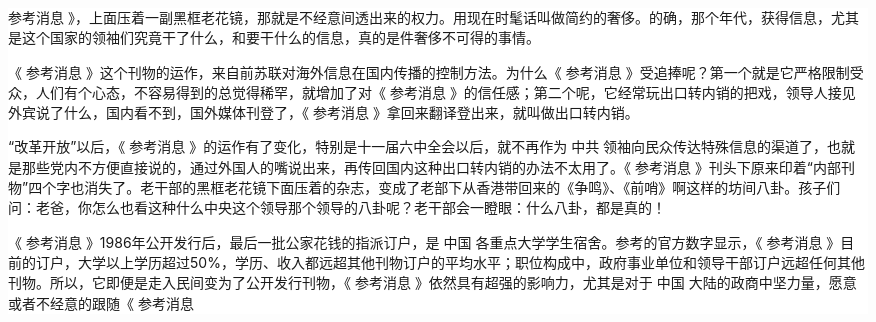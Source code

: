    参考消息
  </ok>
  》，上面压着一副黑框老花镜，那就是不经意间透出来的权力。用现在时髦话叫做简约的奢侈。的确，那个年代，获得信息，尤其是这个国家的领袖们究竟干了什么，和要干什么的信息，真的是件奢侈不可得的事情。
 </p>
 <p>
  《
  <ok href="/term/511154">
   参考消息
  </ok>
  》这个刊物的运作，来自前苏联对海外信息在国内传播的控制方法。为什么《
  <ok href="/term/511154">
   参考消息
  </ok>
  》受追捧呢？第一个就是它严格限制受众，人们有个心态，不容易得到的总觉得稀罕，就增加了对《
  <ok href="/term/511154">
   参考消息
  </ok>
  》的信任感；第二个呢，它经常玩出口转内销的把戏，领导人接见外宾说了什么，国内看不到，国外媒体刊登了，《
  <ok href="/term/511154">
   参考消息
  </ok>
  》拿回来翻译登出来，就叫做出口转内销。
 </p>
 <p>
  “改革开放”以后，《
  <ok href="/term/511154">
   参考消息
  </ok>
  》的运作有了变化，特别是十一届六中全会以后，就不再作为
  <ok href="/term/1059">
   中共
  </ok>
  领袖向民众传达特殊信息的渠道了，也就是那些党内不方便直接说的，通过外国人的嘴说出来，再传回国内这种出口转内销的办法不太用了。《
  <ok href="/term/511154">
   参考消息
  </ok>
  》刊头下原来印着“内部刊物”四个字也消失了。老干部的黑框老花镜下面压着的杂志，变成了老部下从香港带回来的《争鸣》、《前哨》啊这样的坊间八卦。孩子们问：老爸，你怎么也看这种什么中央这个领导那个领导的八卦呢？老干部会一瞪眼：什么八卦，都是真的！
 </p>
 <p>
  《
  <ok href="/term/511154">
   参考消息
  </ok>
  》1986年公开发行后，最后一批公家花钱的指派订户，是
  <ok href="/term/1120">
   中国
  </ok>
  各重点大学学生宿舍。参考的官方数字显示，《
  <ok href="/term/511154">
   参考消息
  </ok>
  》目前的订户，大学以上学历超过50%，学历、收入都远超其他刊物订户的平均水平；职位构成中，政府事业单位和领导干部订户远超任何其他刊物。所以，它即便是走入民间变为了公开发行刊物，《
  <ok href="/term/511154">
   参考消息
  </ok>
  》依然具有超强的影响力，尤其是对于
  <ok href="/term/1120">
   中国
  </ok>
  大陆的政商中坚力量，愿意或者不经意的跟随《
  <ok href="/term/511154">
   参考消息
  </ok>